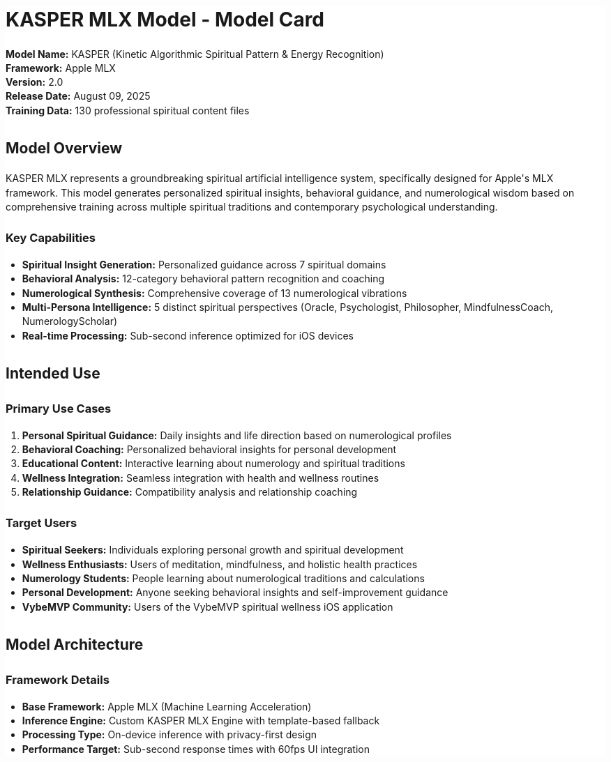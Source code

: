 # KASPER MLX Model - Model Card

**Model Name:** KASPER (Kinetic Algorithmic Spiritual Pattern & Energy Recognition)  
**Framework:** Apple MLX  
**Version:** 2.0  
**Release Date:** August 09, 2025  
**Training Data:** 130 professional spiritual content files  

## Model Overview

KASPER MLX represents a groundbreaking spiritual artificial intelligence system, specifically designed for Apple's MLX framework. This model generates personalized spiritual insights, behavioral guidance, and numerological wisdom based on comprehensive training across multiple spiritual traditions and contemporary psychological understanding.

### Key Capabilities
- **Spiritual Insight Generation:** Personalized guidance across 7 spiritual domains
- **Behavioral Analysis:** 12-category behavioral pattern recognition and coaching
- **Numerological Synthesis:** Comprehensive coverage of 13 numerological vibrations
- **Multi-Persona Intelligence:** 5 distinct spiritual perspectives (Oracle, Psychologist, Philosopher, MindfulnessCoach, NumerologyScholar)
- **Real-time Processing:** Sub-second inference optimized for iOS devices

## Intended Use

### Primary Use Cases
1. **Personal Spiritual Guidance:** Daily insights and life direction based on numerological profiles
2. **Behavioral Coaching:** Personalized behavioral insights for personal development
3. **Educational Content:** Interactive learning about numerology and spiritual traditions
4. **Wellness Integration:** Seamless integration with health and wellness routines
5. **Relationship Guidance:** Compatibility analysis and relationship coaching

### Target Users
- **Spiritual Seekers:** Individuals exploring personal growth and spiritual development
- **Wellness Enthusiasts:** Users of meditation, mindfulness, and holistic health practices
- **Numerology Students:** People learning about numerological traditions and calculations
- **Personal Development:** Anyone seeking behavioral insights and self-improvement guidance
- **VybeMVP Community:** Users of the VybeMVP spiritual wellness iOS application

## Model Architecture

### Framework Details
- **Base Framework:** Apple MLX (Machine Learning Acceleration)
- **Inference Engine:** Custom KASPER MLX Engine with template-based fallback
- **Processing Type:** On-device inference with privacy-first design
- **Performance Target:** Sub-second response times with 60fps UI integration
